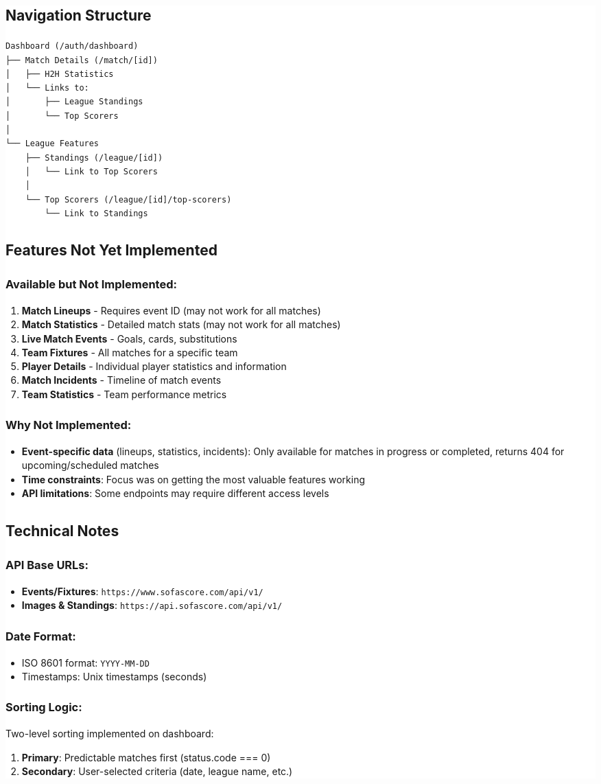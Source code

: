 ## Navigation Structure

```
Dashboard (/auth/dashboard)
├── Match Details (/match/[id])
│   ├── H2H Statistics
│   └── Links to:
│       ├── League Standings
│       └── Top Scorers
│
└── League Features
    ├── Standings (/league/[id])
    │   └── Link to Top Scorers
    │
    └── Top Scorers (/league/[id]/top-scorers)
        └── Link to Standings
```

## Features Not Yet Implemented

### Available but Not Implemented:
1. **Match Lineups** - Requires event ID (may not work for all matches)
2. **Match Statistics** - Detailed match stats (may not work for all matches)
3. **Live Match Events** - Goals, cards, substitutions
4. **Team Fixtures** - All matches for a specific team
5. **Player Details** - Individual player statistics and information
6. **Match Incidents** - Timeline of match events
7. **Team Statistics** - Team performance metrics

### Why Not Implemented:
- **Event-specific data** (lineups, statistics, incidents): Only available for matches in progress or completed, returns 404 for upcoming/scheduled matches
- **Time constraints**: Focus was on getting the most valuable features working
- **API limitations**: Some endpoints may require different access levels

## Technical Notes

### API Base URLs:
- **Events/Fixtures**: `https://www.sofascore.com/api/v1/`
- **Images & Standings**: `https://api.sofascore.com/api/v1/`

### Date Format:
- ISO 8601 format: `YYYY-MM-DD`
- Timestamps: Unix timestamps (seconds)

### Sorting Logic:
Two-level sorting implemented on dashboard:
1. **Primary**: Predictable matches first (status.code === 0)
2. **Secondary**: User-selected criteria (date, league name, etc.)
